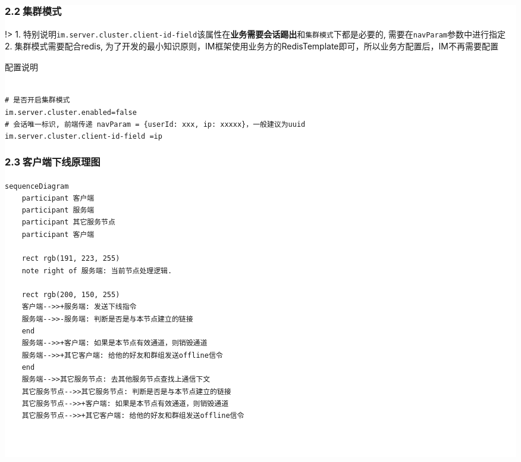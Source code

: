 

### 2.2 集群模式

!> 1. 特别说明`im.server.cluster.client-id-field`该属性在**业务需要会话踢出**和`集群模式`下都是必要的,  需要在`navParam`参数中进行指定  
   2. 集群模式需要配合redis, 为了开发的最小知识原则，IM框架使用业务方的RedisTemplate即可，所以业务方配置后，IM不再需要配置  

配置说明 
```properties

# 是否开启集群模式
im.server.cluster.enabled=false
# 会话唯一标识, 前端传递 navParam = {userId: xxx, ip: xxxxx}，一般建议为uuid
im.server.cluster.client-id-field =ip

```

### 2.3 客户端下线原理图

```mermaid
sequenceDiagram
    participant 客户端
    participant 服务端
    participant 其它服务节点
    participant 客户端

    rect rgb(191, 223, 255)
    note right of 服务端: 当前节点处理逻辑.
    
    rect rgb(200, 150, 255)
    客户端-->>+服务端: 发送下线指令
    服务端-->>-服务端: 判断是否是与本节点建立的链接
    end
    服务端-->>+客户端: 如果是本节点有效通道，则销毁通道
    服务端-->>+其它客户端: 给他的好友和群组发送offline信令
    end
    服务端-->>其它服务节点: 去其他服务节点查找上通信下文
    其它服务节点-->>其它服务节点: 判断是否是与本节点建立的链接
    其它服务节点-->>+客户端: 如果是本节点有效通道，则销毁通道
    其它服务节点-->>+其它客户端: 给他的好友和群组发送offline信令
 

   
```